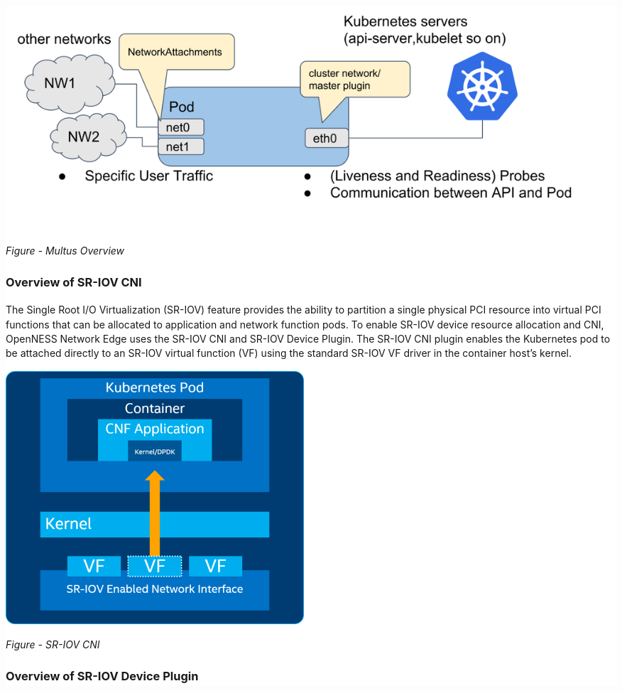 ![Multus overview](multussriov-images/multus-pod-image.svg)

_Figure - Multus Overview_

### Overview of SR-IOV CNI

The Single Root I/O Virtualization (SR-IOV) feature provides the ability to partition a single physical PCI resource into virtual PCI functions that can be allocated to application and network function pods. To enable SR-IOV device resource allocation and CNI, OpenNESS Network Edge uses the SR-IOV CNI and SR-IOV Device Plugin. The SR-IOV CNI plugin enables the Kubernetes pod to be attached directly to an SR-IOV virtual function (VF) using the standard SR-IOV VF driver in the container host’s kernel.

![SR-IOV CNI](multussriov-images/sriov-cni.png)

_Figure - SR-IOV CNI_

### Overview of SR-IOV Device Plugin
